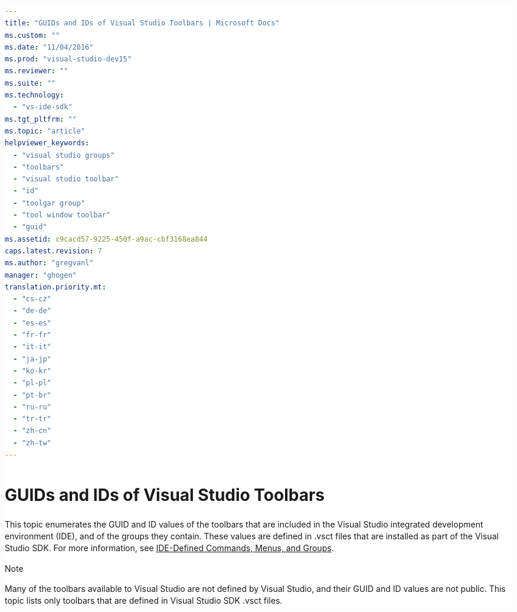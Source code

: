 ```yaml
---
title: "GUIDs and IDs of Visual Studio Toolbars | Microsoft Docs"
ms.custom: ""
ms.date: "11/04/2016"
ms.prod: "visual-studio-dev15"
ms.reviewer: ""
ms.suite: ""
ms.technology: 
  - "vs-ide-sdk"
ms.tgt_pltfrm: ""
ms.topic: "article"
helpviewer_keywords: 
  - "visual studio groups"
  - "toolbars"
  - "visual studio toolbar"
  - "id"
  - "toolgar group"
  - "tool window toolbar"
  - "guid"
ms.assetid: c9cacd57-9225-450f-a9ac-cbf3168ea844
caps.latest.revision: 7
ms.author: "gregvanl"
manager: "ghogen"
translation.priority.mt: 
  - "cs-cz"
  - "de-de"
  - "es-es"
  - "fr-fr"
  - "it-it"
  - "ja-jp"
  - "ko-kr"
  - "pl-pl"
  - "pt-br"
  - "ru-ru"
  - "tr-tr"
  - "zh-cn"
  - "zh-tw"
---
```

# GUIDs and IDs of Visual Studio Toolbars
This topic enumerates the GUID and ID values of the toolbars that are included in the Visual Studio integrated development environment (IDE), and of the groups they contain. These values are defined in .vsct files that are installed as part of the Visual Studio SDK. For more information, see [IDE-Defined Commands, Menus, and Groups](../../extensibility/internals/ide-defined-commands-menus-and-groups.md).  
  
> [!NOTE]
>  Many of the toolbars available to Visual Studio are not defined by Visual Studio, and their GUID and ID values are not public. This topic lists only toolbars that are defined in Visual Studio SDK .vsct files.  
  